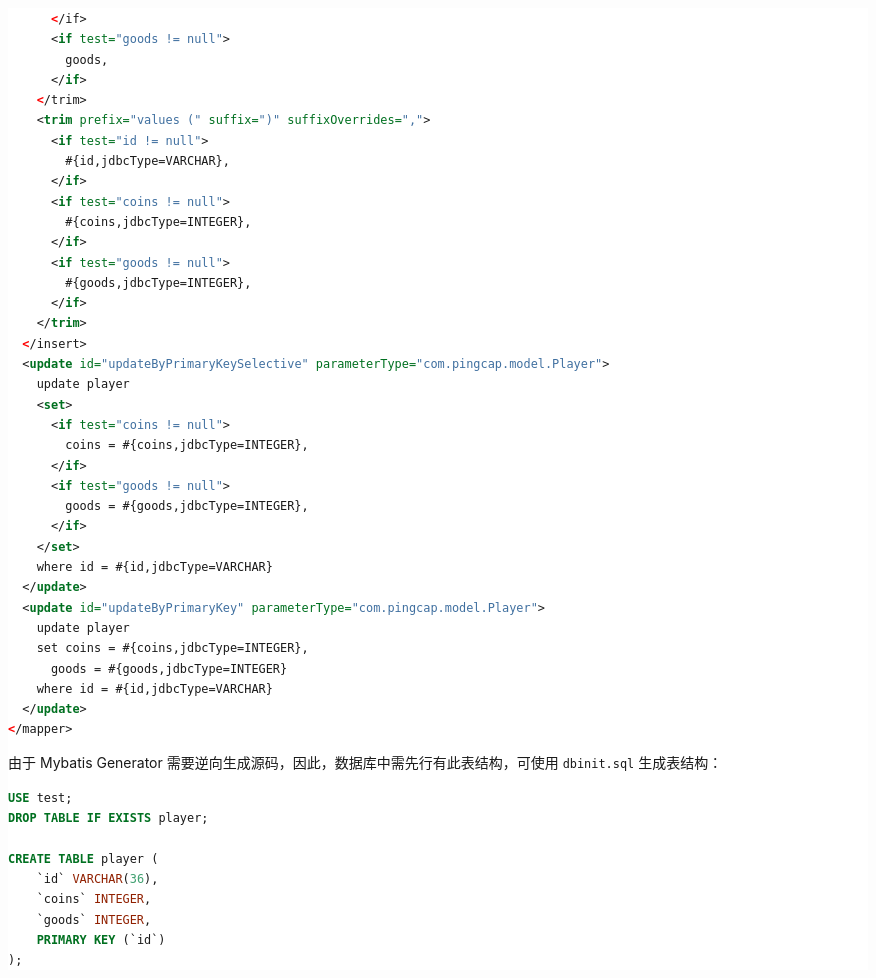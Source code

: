 ```xml
      </if>
      <if test="goods != null">
        goods,
      </if>
    </trim>
    <trim prefix="values (" suffix=")" suffixOverrides=",">
      <if test="id != null">
        #{id,jdbcType=VARCHAR},
      </if>
      <if test="coins != null">
        #{coins,jdbcType=INTEGER},
      </if>
      <if test="goods != null">
        #{goods,jdbcType=INTEGER},
      </if>
    </trim>
  </insert>
  <update id="updateByPrimaryKeySelective" parameterType="com.pingcap.model.Player">
    update player
    <set>
      <if test="coins != null">
        coins = #{coins,jdbcType=INTEGER},
      </if>
      <if test="goods != null">
        goods = #{goods,jdbcType=INTEGER},
      </if>
    </set>
    where id = #{id,jdbcType=VARCHAR}
  </update>
  <update id="updateByPrimaryKey" parameterType="com.pingcap.model.Player">
    update player
    set coins = #{coins,jdbcType=INTEGER},
      goods = #{goods,jdbcType=INTEGER}
    where id = #{id,jdbcType=VARCHAR}
  </update>
</mapper>
```

由于 Mybatis Generator 需要逆向生成源码，因此，数据库中需先行有此表结构，可使用 `dbinit.sql` 生成表结构：



```sql
USE test;
DROP TABLE IF EXISTS player;

CREATE TABLE player (
    `id` VARCHAR(36),
    `coins` INTEGER,
    `goods` INTEGER,
    PRIMARY KEY (`id`)
);
```

